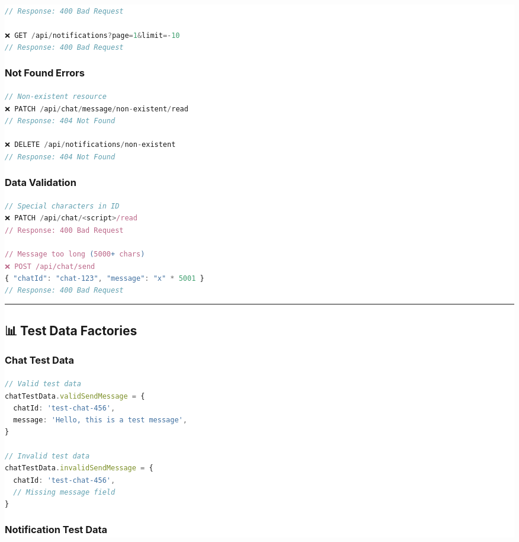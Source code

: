 ```typescript
// Response: 400 Bad Request

❌ GET /api/notifications?page=1&limit=-10
// Response: 400 Bad Request
```

### Not Found Errors

```typescript
// Non-existent resource
❌ PATCH /api/chat/message/non-existent/read
// Response: 404 Not Found

❌ DELETE /api/notifications/non-existent
// Response: 404 Not Found
```

### Data Validation

```typescript
// Special characters in ID
❌ PATCH /api/chat/<script>/read
// Response: 400 Bad Request

// Message too long (5000+ chars)
❌ POST /api/chat/send
{ "chatId": "chat-123", "message": "x" * 5001 }
// Response: 400 Bad Request
```

---

## 📊 Test Data Factories

### Chat Test Data

```typescript
// Valid test data
chatTestData.validSendMessage = {
  chatId: 'test-chat-456',
  message: 'Hello, this is a test message',
}

// Invalid test data
chatTestData.invalidSendMessage = {
  chatId: 'test-chat-456',
  // Missing message field
}
```

### Notification Test Data
